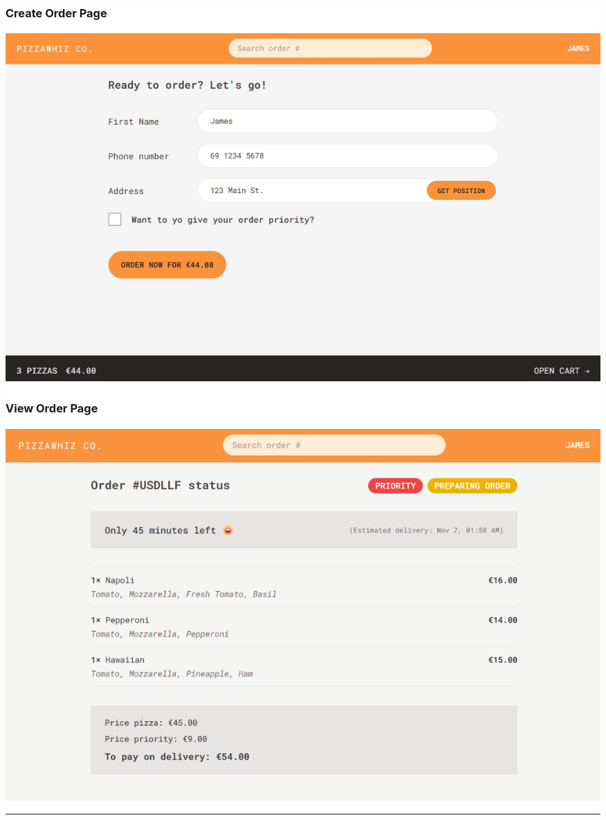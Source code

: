 ### Create Order Page

![PizzaWhiz Order Page](./assets/order.jpg)

### View Order Page

![PizzaWhiz View Order Page](./assets/view-order.jpg)

---